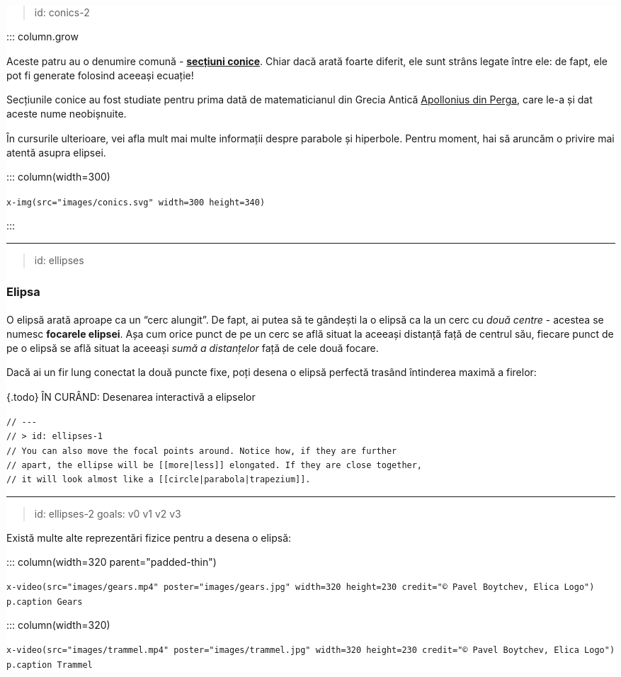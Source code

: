 > id: conics-2

::: column.grow

Aceste patru au o denumire comună - [__secțiuni conice__](gloss:conic-section).
Chiar dacă arată foarte diferit, ele sunt strâns legate între ele: de fapt, ele
pot fi generate folosind aceeași ecuație!

Secțiunile conice au fost studiate pentru prima dată de matematicianul din Grecia Antică
[Apollonius din Perga](bio:apollonius), care le-a și dat aceste nume neobișnuite.

În cursurile ulterioare, vei afla mult mai multe informații despre parabole și hiperbole.
Pentru moment, hai să aruncăm o privire mai atentă asupra elipsei.

::: column(width=300)

    x-img(src="images/conics.svg" width=300 height=340)

:::

---
> id: ellipses

### Elipsa

O elipsă arată aproape ca un “cerc alungit”. De fapt, ai putea să te gândești la o elipsă
ca la un cerc cu _două centre_ - acestea se numesc __focarele elipsei__. Așa cum orice punct
de pe un cerc se află situat la aceeași distanță față de centrul său, fiecare punct de pe o elipsă
se află situat la aceeași _sumă a distanțelor_ față de cele două focare.

Dacă ai un fir lung conectat la două puncte fixe, poți desena o elipsă perfectă
trasând întinderea maximă a firelor:

{.todo} ÎN CURÂND: Desenarea interactivă a elipselor

    // ---
    // > id: ellipses-1
    // You can also move the focal points around. Notice how, if they are further
    // apart, the ellipse will be [[more|less]] elongated. If they are close together,
    // it will look almost like a [[circle|parabola|trapezium]].

---
> id: ellipses-2
> goals: v0 v1 v2 v3

Există multe alte reprezentări fizice pentru a desena o elipsă:

::: column(width=320 parent="padded-thin")

    x-video(src="images/gears.mp4" poster="images/gears.jpg" width=320 height=230 credit="© Pavel Boytchev, Elica Logo")
    p.caption Gears

::: column(width=320)

    x-video(src="images/trammel.mp4" poster="images/trammel.jpg" width=320 height=230 credit="© Pavel Boytchev, Elica Logo")
    p.caption Trammel

